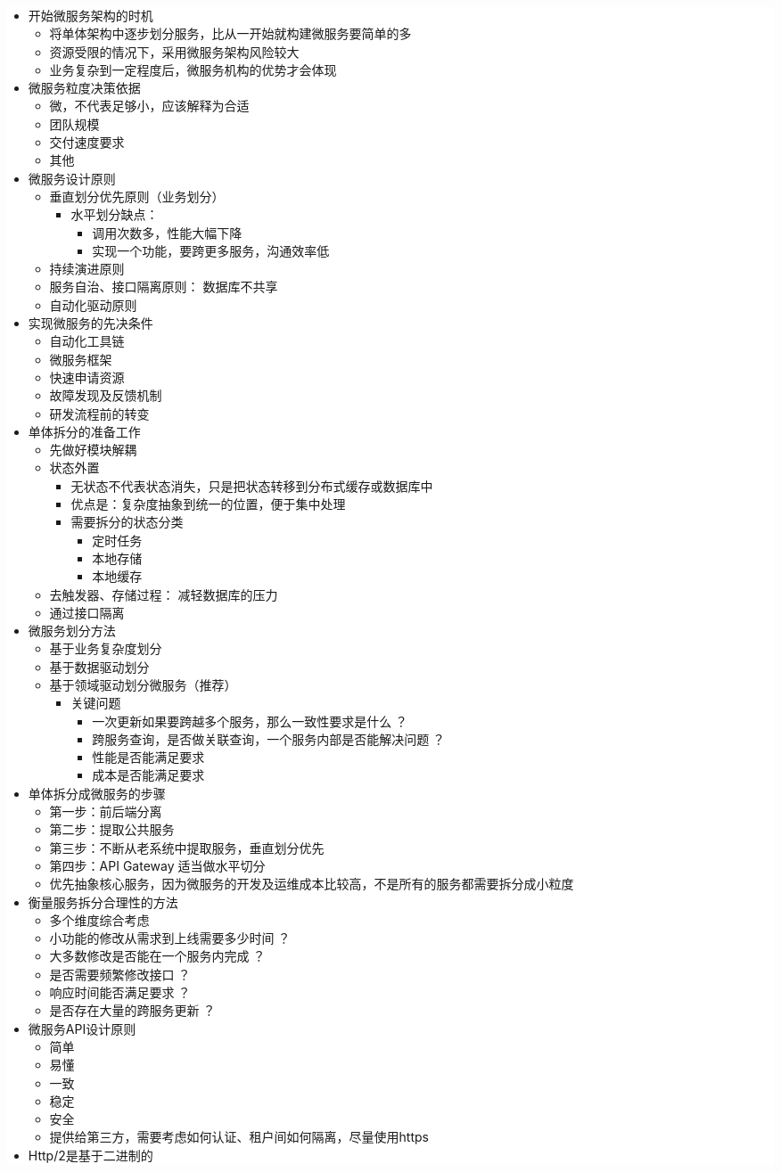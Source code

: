 - 开始微服务架构的时机
    - 将单体架构中逐步划分服务，比从一开始就构建微服务要简单的多
    - 资源受限的情况下，采用微服务架构风险较大
    - 业务复杂到一定程度后，微服务机构的优势才会体现
- 微服务粒度决策依据
    - 微，不代表足够小，应该解释为合适
    - 团队规模
    - 交付速度要求
    - 其他
- 微服务设计原则
    - 垂直划分优先原则（业务划分）
        - 水平划分缺点：
            - 调用次数多，性能大幅下降
            - 实现一个功能，要跨更多服务，沟通效率低
    - 持续演进原则
    - 服务自治、接口隔离原则： 数据库不共享
    - 自动化驱动原则
- 实现微服务的先决条件
    - 自动化工具链
    - 微服务框架
    - 快速申请资源
    - 故障发现及反馈机制
    - 研发流程前的转变
- 单体拆分的准备工作
    - 先做好模块解耦
    - 状态外置
        - 无状态不代表状态消失，只是把状态转移到分布式缓存或数据库中
        - 优点是：复杂度抽象到统一的位置，便于集中处理
        - 需要拆分的状态分类
            - 定时任务
            - 本地存储
            - 本地缓存
    - 去触发器、存储过程： 减轻数据库的压力
    - 通过接口隔离
- 微服务划分方法
    - 基于业务复杂度划分
    - 基于数据驱动划分
    - 基于领域驱动划分微服务（推荐）
        - 关键问题
            - 一次更新如果要跨越多个服务，那么一致性要求是什么 ？
            - 跨服务查询，是否做关联查询，一个服务内部是否能解决问题 ？
            - 性能是否能满足要求
            - 成本是否能满足要求
- 单体拆分成微服务的步骤
    - 第一步：前后端分离
    - 第二步：提取公共服务
    - 第三步：不断从老系统中提取服务，垂直划分优先
    - 第四步：API Gateway 适当做水平切分
    - 优先抽象核心服务，因为微服务的开发及运维成本比较高，不是所有的服务都需要拆分成小粒度
- 衡量服务拆分合理性的方法
    - 多个维度综合考虑
    - 小功能的修改从需求到上线需要多少时间 ？
    - 大多数修改是否能在一个服务内完成 ？ 
    - 是否需要频繁修改接口 ？
    - 响应时间能否满足要求 ？
    - 是否存在大量的跨服务更新 ？
- 微服务API设计原则
    - 简单
    - 易懂
    - 一致
    - 稳定
    - 安全
    - 提供给第三方，需要考虑如何认证、租户间如何隔离，尽量使用https
- Http/2是基于二进制的